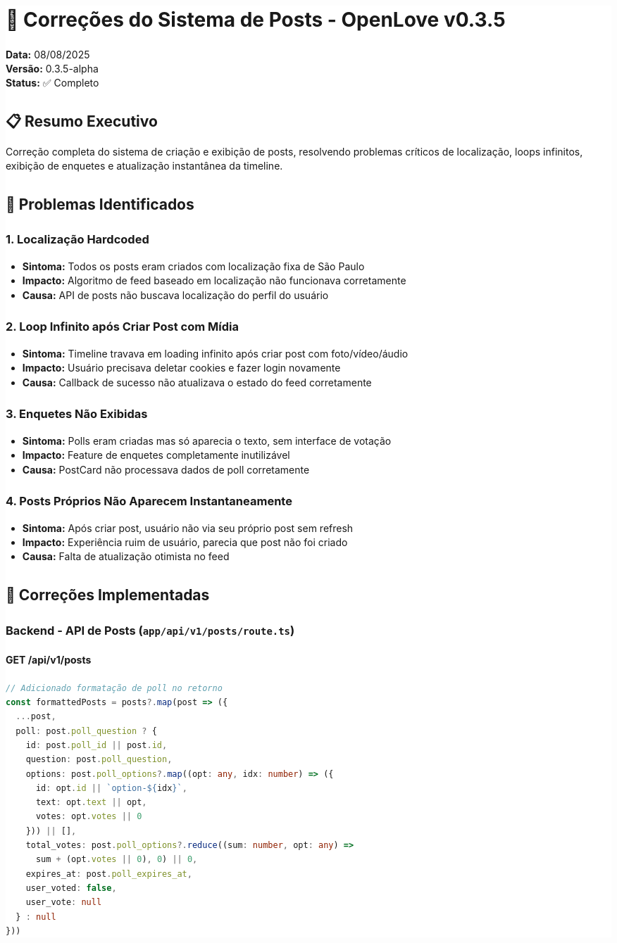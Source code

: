 # 📝 Correções do Sistema de Posts - OpenLove v0.3.5
**Data:** 08/08/2025  
**Versão:** 0.3.5-alpha  
**Status:** ✅ Completo

## 📋 Resumo Executivo

Correção completa do sistema de criação e exibição de posts, resolvendo problemas críticos de localização, loops infinitos, exibição de enquetes e atualização instantânea da timeline.

## 🐛 Problemas Identificados

### 1. **Localização Hardcoded**
- **Sintoma:** Todos os posts eram criados com localização fixa de São Paulo
- **Impacto:** Algoritmo de feed baseado em localização não funcionava corretamente
- **Causa:** API de posts não buscava localização do perfil do usuário

### 2. **Loop Infinito após Criar Post com Mídia**
- **Sintoma:** Timeline travava em loading infinito após criar post com foto/vídeo/áudio
- **Impacto:** Usuário precisava deletar cookies e fazer login novamente
- **Causa:** Callback de sucesso não atualizava o estado do feed corretamente

### 3. **Enquetes Não Exibidas**
- **Sintoma:** Polls eram criadas mas só aparecia o texto, sem interface de votação
- **Impacto:** Feature de enquetes completamente inutilizável
- **Causa:** PostCard não processava dados de poll corretamente

### 4. **Posts Próprios Não Aparecem Instantaneamente**
- **Sintoma:** Após criar post, usuário não via seu próprio post sem refresh
- **Impacto:** Experiência ruim de usuário, parecia que post não foi criado
- **Causa:** Falta de atualização otimista no feed

## 🔧 Correções Implementadas

### Backend - API de Posts (`app/api/v1/posts/route.ts`)

#### GET /api/v1/posts
```typescript
// Adicionado formatação de poll no retorno
const formattedPosts = posts?.map(post => ({
  ...post,
  poll: post.poll_question ? {
    id: post.poll_id || post.id,
    question: post.poll_question,
    options: post.poll_options?.map((opt: any, idx: number) => ({
      id: opt.id || `option-${idx}`,
      text: opt.text || opt,
      votes: opt.votes || 0
    })) || [],
    total_votes: post.poll_options?.reduce((sum: number, opt: any) => 
      sum + (opt.votes || 0), 0) || 0,
    expires_at: post.poll_expires_at,
    user_voted: false,
    user_vote: null
  } : null
}))
```
